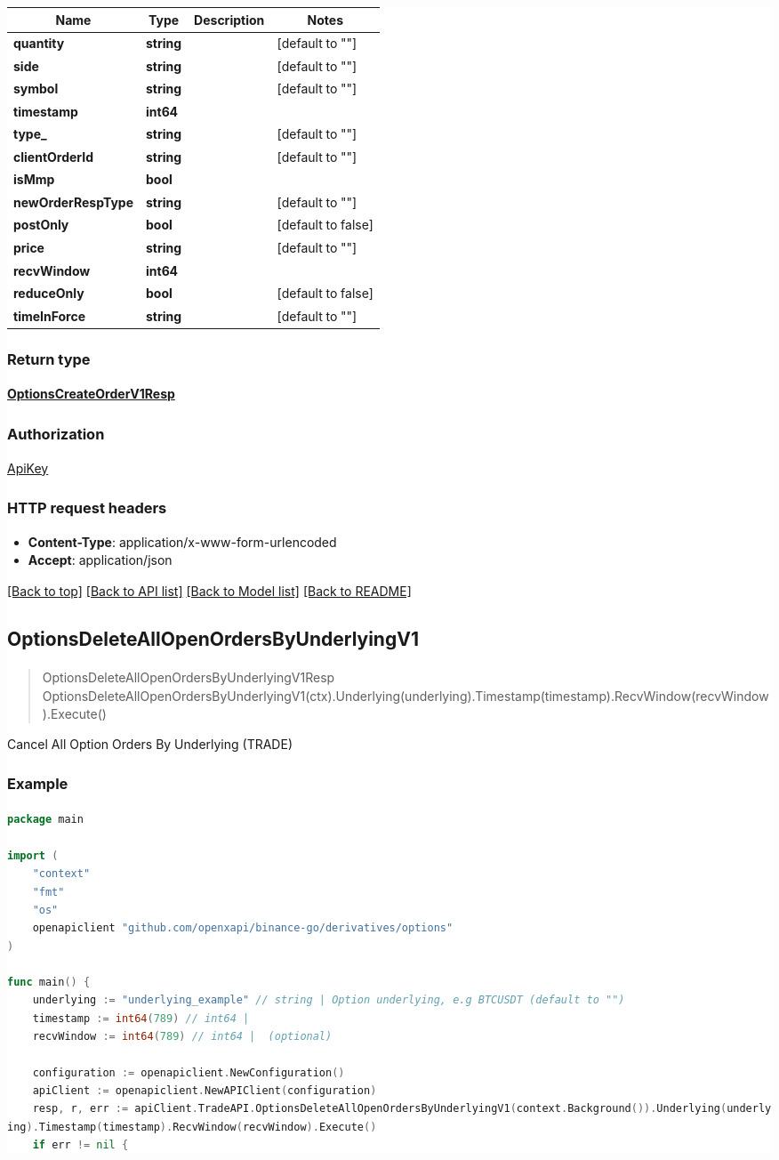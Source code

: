 
Name | Type | Description  | Notes
------------- | ------------- | ------------- | -------------
 **quantity** | **string** |  | [default to &quot;&quot;]
 **side** | **string** |  | [default to &quot;&quot;]
 **symbol** | **string** |  | [default to &quot;&quot;]
 **timestamp** | **int64** |  | 
 **type_** | **string** |  | [default to &quot;&quot;]
 **clientOrderId** | **string** |  | [default to &quot;&quot;]
 **isMmp** | **bool** |  | 
 **newOrderRespType** | **string** |  | [default to &quot;&quot;]
 **postOnly** | **bool** |  | [default to false]
 **price** | **string** |  | [default to &quot;&quot;]
 **recvWindow** | **int64** |  | 
 **reduceOnly** | **bool** |  | [default to false]
 **timeInForce** | **string** |  | [default to &quot;&quot;]

### Return type

[**OptionsCreateOrderV1Resp**](OptionsCreateOrderV1Resp.md)

### Authorization

[ApiKey](../README.md#ApiKey)

### HTTP request headers

- **Content-Type**: application/x-www-form-urlencoded
- **Accept**: application/json

[[Back to top]](#) [[Back to API list]](../README.md#documentation-for-api-endpoints)
[[Back to Model list]](../README.md#documentation-for-models)
[[Back to README]](../README.md)


## OptionsDeleteAllOpenOrdersByUnderlyingV1

> OptionsDeleteAllOpenOrdersByUnderlyingV1Resp OptionsDeleteAllOpenOrdersByUnderlyingV1(ctx).Underlying(underlying).Timestamp(timestamp).RecvWindow(recvWindow).Execute()

Cancel All Option Orders By Underlying (TRADE)



### Example

```go
package main

import (
	"context"
	"fmt"
	"os"
	openapiclient "github.com/openxapi/binance-go/derivatives/options"
)

func main() {
	underlying := "underlying_example" // string | Option underlying, e.g BTCUSDT (default to "")
	timestamp := int64(789) // int64 | 
	recvWindow := int64(789) // int64 |  (optional)

	configuration := openapiclient.NewConfiguration()
	apiClient := openapiclient.NewAPIClient(configuration)
	resp, r, err := apiClient.TradeAPI.OptionsDeleteAllOpenOrdersByUnderlyingV1(context.Background()).Underlying(underlying).Timestamp(timestamp).RecvWindow(recvWindow).Execute()
	if err != nil {
```